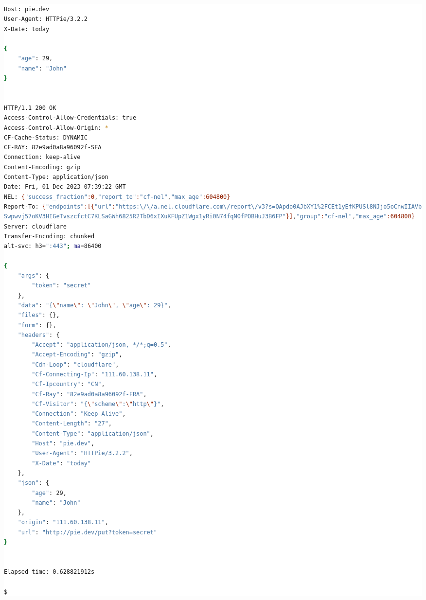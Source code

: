 ```bash
Host: pie.dev
User-Agent: HTTPie/3.2.2
X-Date: today

{
    "age": 29,
    "name": "John"
}


HTTP/1.1 200 OK
Access-Control-Allow-Credentials: true
Access-Control-Allow-Origin: *
CF-Cache-Status: DYNAMIC
CF-RAY: 82e9ad0a8a96092f-SEA
Connection: keep-alive
Content-Encoding: gzip
Content-Type: application/json
Date: Fri, 01 Dec 2023 07:39:22 GMT
NEL: {"success_fraction":0,"report_to":"cf-nel","max_age":604800}
Report-To: {"endpoints":[{"url":"https:\/\/a.nel.cloudflare.com\/report\/v3?s=QApdo0AJbXY1%2FCEt1yEfKPUSl8NJjo5oCnwIIAVbSwpwvj57oKV3HIGeTvszcfctC7KLSaGWh6825R2TbD6xIXuKFUpZ1Wgx1yRi0N74fqN0fPOBHuJ3B6FP"}],"group":"cf-nel","max_age":604800}
Server: cloudflare
Transfer-Encoding: chunked
alt-svc: h3=":443"; ma=86400

{
    "args": {
        "token": "secret"
    },
    "data": "{\"name\": \"John\", \"age\": 29}",
    "files": {},
    "form": {},
    "headers": {
        "Accept": "application/json, */*;q=0.5",
        "Accept-Encoding": "gzip",
        "Cdn-Loop": "cloudflare",
        "Cf-Connecting-Ip": "111.60.138.11",
        "Cf-Ipcountry": "CN",
        "Cf-Ray": "82e9ad0a8a96092f-FRA",
        "Cf-Visitor": "{\"scheme\":\"http\"}",
        "Connection": "Keep-Alive",
        "Content-Length": "27",
        "Content-Type": "application/json",
        "Host": "pie.dev",
        "User-Agent": "HTTPie/3.2.2",
        "X-Date": "today"
    },
    "json": {
        "age": 29,
        "name": "John"
    },
    "origin": "111.60.138.11",
    "url": "http://pie.dev/put?token=secret"
}


Elapsed time: 0.628821912s

$

```